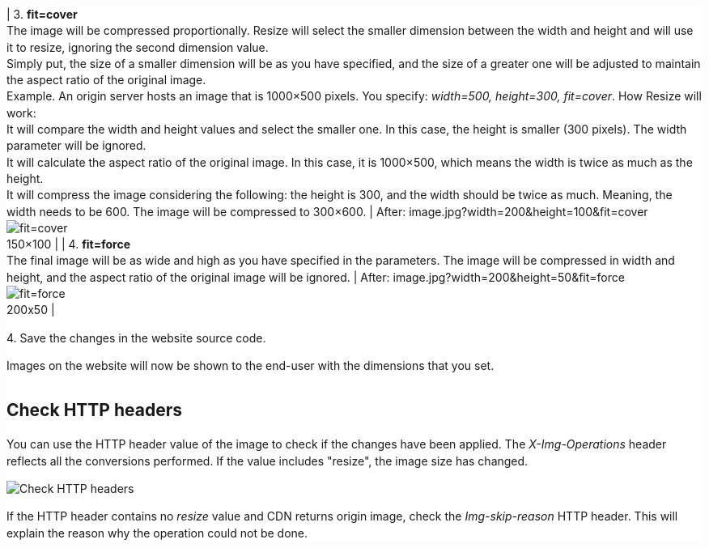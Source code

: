 | 3. <strong>fit=cover</strong><br> The image will be compressed proportionally. Resize will select the smaller dimension between the width and height and will use it to resize, ignoring the second dimension value. <br>Simply put, the size of a smaller dimension will be as you have specified, and the size of a greater one will be adjusted to maintain the aspect ratio of the original image. <br>Example. An origin server hosts an image that is 1000×500 pixels. You specify: *width=500, height=300, fit=cover*. How Resize will work:<br> It will compare the width and height values and select the smaller one. In this case, the height is smaller (300 pixels). The width parameter will be ignored. <br> It will calculate the aspect ratio of the original image. In this case, it is 1000×500, which means the width is twice as much as the height. <br>It will compress the image considering the following: the height is 300, and the width should be twice as much. Meaning, the width needs to be 600. The image will be compressed to 300×600.   | After: image.jpg?width=200&height=100&fit=cover <br> <img src="https://assets.gcore.pro/docs/cdn/cdn-resource-options/image-optimization-paid/image-stack-tools/reduce-image-size/11031151470993.png" alt="fit=cover" width="150" height="100"> <br> 150×100                                                                                                                                                                                           |
| 4. <strong>fit=force</strong><br>The final image will be as wide and high as you have specified in the parameters. The image will be compressed in width and height, and the aspect ratio of the original image will be ignored.                                                                                                                                                                                                                                                                                                                                                                                                                                                                                                                                                                                                                                                                                                                                                                                                                           | After: image.jpg?width=200&height=50&fit=force <br> <img src="https://assets.gcore.pro/docs/cdn/cdn-resource-options/image-optimization-paid/image-stack-tools/reduce-image-size/11031138745617.png" alt="fit=force" width="200" height="50"><br> 200х50                                                                                                                                                                                               |

4\. Save the changes in the website source code.

Images on the website will now be shown to the end-user with the dimensions that you set.

## Check HTTP headers

You can use the HTTP header value of the image to check if the changes have been applied. The *X-Img-Operations* header reflects all the conversions performed. If the value includes "resize", the image size has changed.

<img src="https://assets.gcore.pro/docs/cdn/cdn-resource-options/image-optimization-paid/image-stack-tools/reduce-image-size/11031152077329.png" alt="Check HTTP headers" width="60%">

If the HTTP header contains no _resize_ value and CDN returns origin image, check the *Img-skip-reason* HTTP header. This will explain the reason why the operation could not be done.
